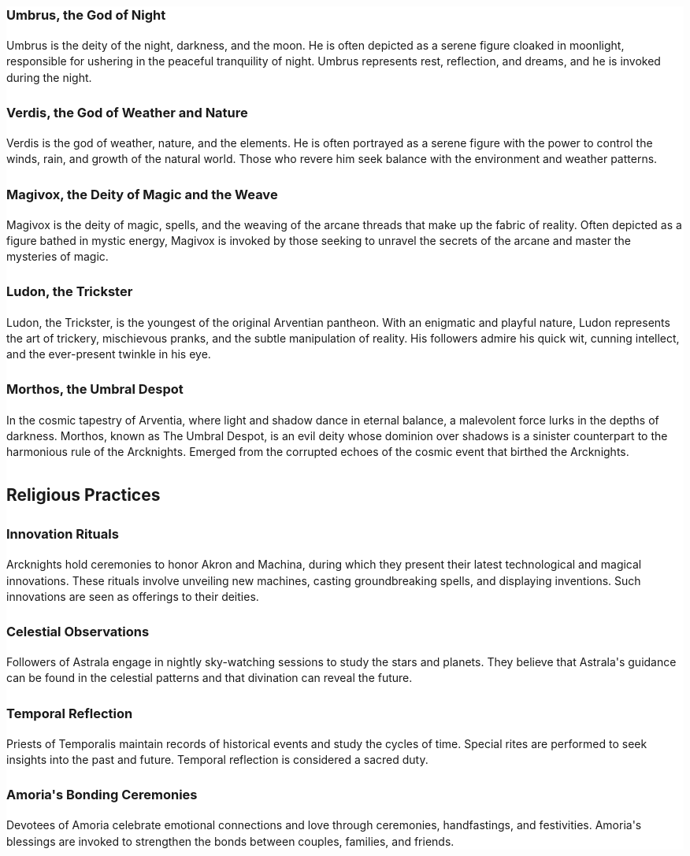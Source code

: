### Umbrus, the God of Night
Umbrus is the deity of the night, darkness, and the moon. He is often depicted as a serene figure cloaked in moonlight, responsible for ushering in the peaceful tranquility of night. Umbrus represents rest, reflection, and dreams, and he is invoked during the night.

### Verdis, the God of Weather and Nature
Verdis is the god of weather, nature, and the elements. He is often portrayed as a serene figure with the power to control the winds, rain, and growth of the natural world. Those who revere him seek balance with the environment and weather patterns.

### Magivox, the Deity of Magic and the Weave
Magivox is the deity of magic, spells, and the weaving of the arcane threads that make up the fabric of reality. Often depicted as a figure bathed in mystic energy, Magivox is invoked by those seeking to unravel the secrets of the arcane and master the mysteries of magic.

### Ludon, the Trickster
Ludon, the Trickster, is the youngest of the original Arventian pantheon. With an enigmatic and playful nature, Ludon represents the art of trickery, mischievous pranks, and the subtle manipulation of reality. His followers admire his quick wit, cunning intellect, and the ever-present twinkle in his eye.

### Morthos, the Umbral Despot
In the cosmic tapestry of Arventia, where light and shadow dance in eternal balance, a malevolent force lurks in the depths of darkness. Morthos, known as The Umbral Despot, is an evil deity whose dominion over shadows is a sinister counterpart to the harmonious rule of the Arcknights. Emerged from the corrupted echoes of the cosmic event that birthed the Arcknights.


## Religious Practices

### Innovation Rituals
Arcknights hold ceremonies to honor Akron and Machina, during which they present their latest technological and magical innovations. These rituals involve unveiling new machines, casting groundbreaking spells, and displaying inventions. Such innovations are seen as offerings to their deities.

### Celestial Observations
Followers of Astrala engage in nightly sky-watching sessions to study the stars and planets. They believe that Astrala's guidance can be found in the celestial patterns and that divination can reveal the future.

### Temporal Reflection
Priests of Temporalis maintain records of historical events and study the cycles of time. Special rites are performed to seek insights into the past and future. Temporal reflection is considered a sacred duty.

### Amoria's Bonding Ceremonies
Devotees of Amoria celebrate emotional connections and love through ceremonies, handfastings, and festivities. Amoria's blessings are invoked to strengthen the bonds between couples, families, and friends.
